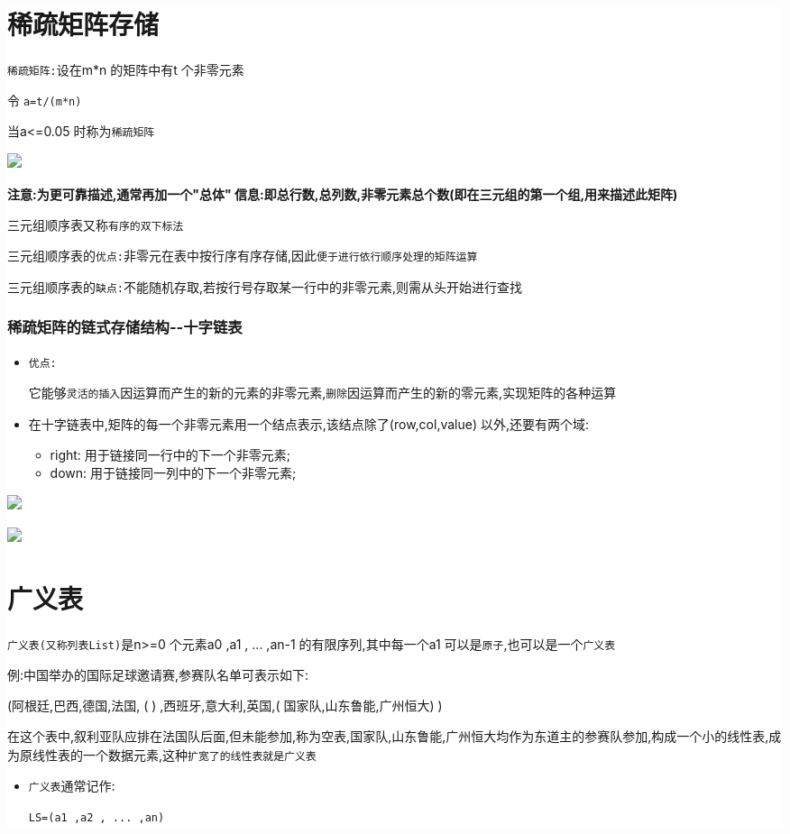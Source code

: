 # 稀疏矩阵存储

`稀疏矩阵:`设在m*n 的矩阵中有t 个非零元素

令  `a=t/(m*n)`

当a<=0.05	时称为`稀疏矩阵`

![](D:\学习\wanye\数据结构与算法\青岛大学-王卓\img\4-5.png)



**注意:为更可靠描述,通常再加一个"总体" 信息:即总行数,总列数,非零元素总个数(即在三元组的第一个组,用来描述此矩阵)**



三元组顺序表又称`有序的双下标法`

三元组顺序表的`优点:`非零元在表中按行序有序存储,因此`便于进行依行顺序处理的矩阵运算`

三元组顺序表的`缺点:`不能随机存取,若按行号存取某一行中的非零元素,则需从头开始进行查找



### 稀疏矩阵的链式存储结构--十字链表

- `优点:`

  它能够`灵活的插入`因运算而产生的新的元素的非零元素,`删除`因运算而产生的新的零元素,实现矩阵的各种运算

- 在十字链表中,矩阵的每一个非零元素用一个结点表示,该结点除了(row,col,value) 以外,还要有两个域:

  - right: 用于链接同一行中的下一个非零元素;
  - down: 用于链接同一列中的下一个非零元素;

![](D:\学习\wanye\数据结构与算法\青岛大学-王卓\img\4-6.png)

![](D:\学习\wanye\数据结构与算法\青岛大学-王卓\img\4-7.png)





# 广义表

`广义表(又称列表List)`是n>=0 个元素a0 ,a1 , ... ,an-1 的有限序列,其中每一个a1 可以是`原子`,也可以是一个`广义表`



例:中国举办的国际足球邀请赛,参赛队名单可表示如下:

(阿根廷,巴西,德国,法国, ( ) ,西班牙,意大利,英国,( 国家队,山东鲁能,广州恒大) )



在这个表中,叙利亚队应排在法国队后面,但未能参加,称为空表,国家队,山东鲁能,广州恒大均作为东道主的参赛队参加,构成一个小的线性表,成为原线性表的一个数据元素,这种`扩宽了的线性表就是广义表`



- `广义表`通常记作:

  ```
  LS=(a1 ,a2 , ... ,an)
  ```
